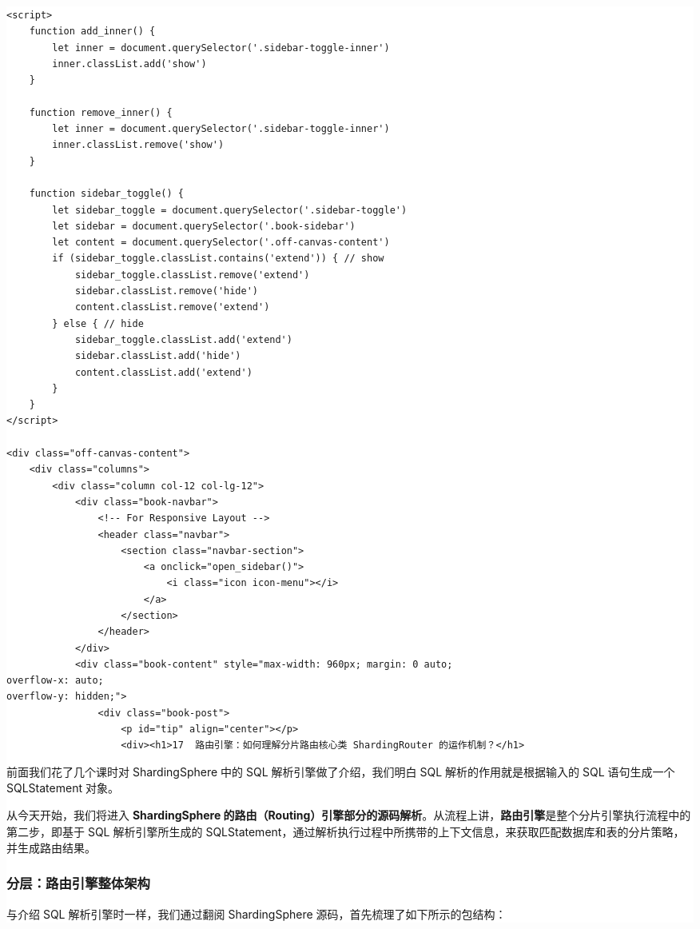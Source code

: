     <script>
        function add_inner() {
            let inner = document.querySelector('.sidebar-toggle-inner')
            inner.classList.add('show')
        }

        function remove_inner() {
            let inner = document.querySelector('.sidebar-toggle-inner')
            inner.classList.remove('show')
        }

        function sidebar_toggle() {
            let sidebar_toggle = document.querySelector('.sidebar-toggle')
            let sidebar = document.querySelector('.book-sidebar')
            let content = document.querySelector('.off-canvas-content')
            if (sidebar_toggle.classList.contains('extend')) { // show
                sidebar_toggle.classList.remove('extend')
                sidebar.classList.remove('hide')
                content.classList.remove('extend')
            } else { // hide
                sidebar_toggle.classList.add('extend')
                sidebar.classList.add('hide')
                content.classList.add('extend')
            }
        }
    </script>

    <div class="off-canvas-content">
        <div class="columns">
            <div class="column col-12 col-lg-12">
                <div class="book-navbar">
                    <!-- For Responsive Layout -->
                    <header class="navbar">
                        <section class="navbar-section">
                            <a onclick="open_sidebar()">
                                <i class="icon icon-menu"></i>
                            </a>
                        </section>
                    </header>
                </div>
                <div class="book-content" style="max-width: 960px; margin: 0 auto;
    overflow-x: auto;
    overflow-y: hidden;">
                    <div class="book-post">
                        <p id="tip" align="center"></p>
                        <div><h1>17  路由引擎：如何理解分片路由核心类 ShardingRouter 的运作机制？</h1>
<p>前面我们花了几个课时对 ShardingSphere 中的 SQL 解析引擎做了介绍，我们明白 SQL 解析的作用就是根据输入的 SQL 语句生成一个 SQLStatement 对象。</p>
<p>从今天开始，我们将进入 <strong>ShardingSphere 的路由（Routing）引擎部分的源码解析</strong>。从流程上讲，<strong>路由引擎</strong>是整个分片引擎执行流程中的第二步，即基于 SQL 解析引擎所生成的 SQLStatement，通过解析执行过程中所携带的上下文信息，来获取匹配数据库和表的分片策略，并生成路由结果。</p>
<h3>分层：路由引擎整体架构</h3>
<p>与介绍 SQL 解析引擎时一样，我们通过翻阅 ShardingSphere 源码，首先梳理了如下所示的包结构：</p>